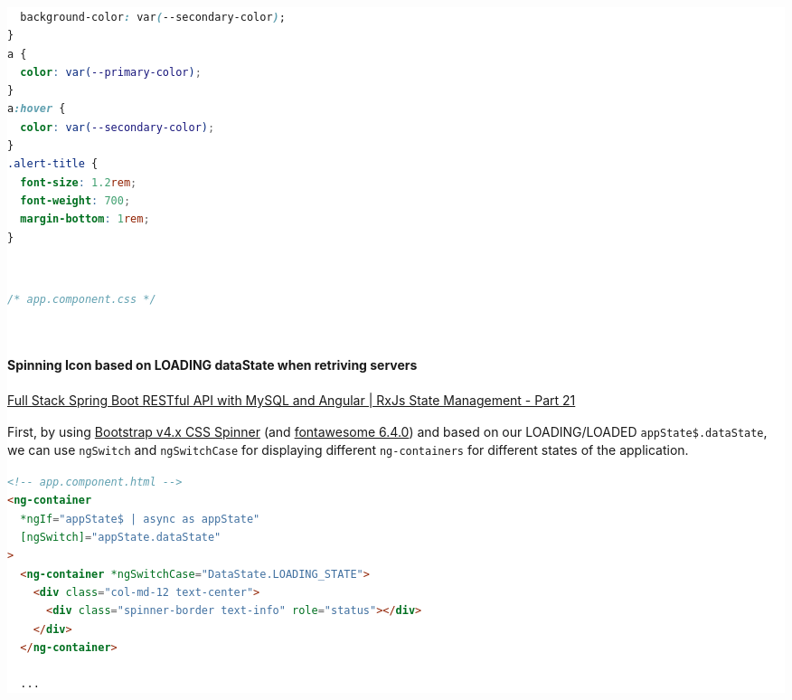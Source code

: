 ```css
  background-color: var(--secondary-color);
}
a {
  color: var(--primary-color);
}
a:hover {
  color: var(--secondary-color);
}
.alert-title {
  font-size: 1.2rem;
  font-weight: 700;
  margin-bottom: 1rem;
}
```

<br/>

```css
/* app.component.css */
```

<br/>

#### Spinning Icon based on LOADING dataState when retriving servers

[Full Stack Spring Boot RESTful API with MySQL and Angular | RxJs State Management - Part 21](https://www.youtube.com/watch?v=QNKLK6U0Pt8&list=PLopcHtZ0hJF0OIOr88qHuJ3-UKRuCUrKf&index=21)

First, by using [Bootstrap v4.x CSS Spinner](https://getbootstrap.com/docs/4.3/components/spinners/) (and [fontawesome 6.4.0](https://fontawesome.com/v6/search?q=spinner&o=r&m=free)) and based on our LOADING/LOADED `appState$.dataState`, we can use `ngSwitch` and `ngSwitchCase` for displaying different `ng-containers` for different states of the application.

```html
<!-- app.component.html -->
<ng-container
  *ngIf="appState$ | async as appState"
  [ngSwitch]="appState.dataState"
>
  <ng-container *ngSwitchCase="DataState.LOADING_STATE">
    <div class="col-md-12 text-center">
      <div class="spinner-border text-info" role="status"></div>
    </div>
  </ng-container>

  ...

